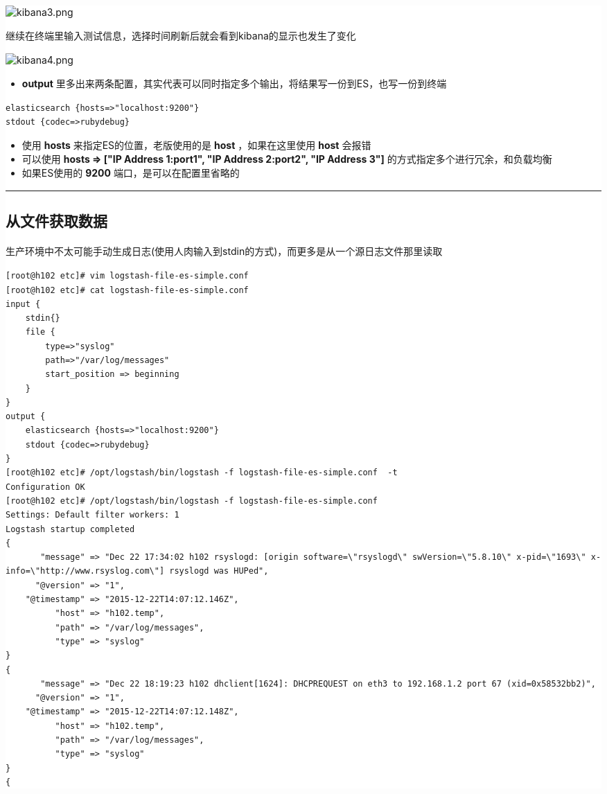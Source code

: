 ![kibana3.png](/images/elk/kibana3.png)

继续在终端里输入测试信息，选择时间刷新后就会看到kibana的显示也发生了变化

![kibana4.png](/images/elk/kibana4.png)


* **output** 里多出来两条配置，其实代表可以同时指定多个输出，将结果写一份到ES，也写一份到终端

~~~
elasticsearch {hosts=>"localhost:9200"}
stdout {codec=>rubydebug}
~~~

* 使用 **hosts** 来指定ES的位置，老版使用的是 **host** ，如果在这里使用 **host** 会报错
* 可以使用 **hosts => ["IP Address 1:port1", "IP Address 2:port2", "IP Address 3"]** 的方式指定多个进行冗余，和负载均衡
* 如果ES使用的 **9200** 端口，是可以在配置里省略的



---

## 从文件获取数据


生产环境中不太可能手动生成日志(使用人肉输入到stdin的方式)，而更多是从一个源日志文件那里读取

~~~
[root@h102 etc]# vim logstash-file-es-simple.conf
[root@h102 etc]# cat logstash-file-es-simple.conf
input {
	stdin{}
	file {
	    type=>"syslog"
	    path=>"/var/log/messages"
	    start_position => beginning
	}
}
output {
	elasticsearch {hosts=>"localhost:9200"}
	stdout {codec=>rubydebug}
}
[root@h102 etc]# /opt/logstash/bin/logstash -f logstash-file-es-simple.conf  -t
Configuration OK
[root@h102 etc]# /opt/logstash/bin/logstash -f logstash-file-es-simple.conf  
Settings: Default filter workers: 1
Logstash startup completed
{
       "message" => "Dec 22 17:34:02 h102 rsyslogd: [origin software=\"rsyslogd\" swVersion=\"5.8.10\" x-pid=\"1693\" x-info=\"http://www.rsyslog.com\"] rsyslogd was HUPed",
      "@version" => "1",
    "@timestamp" => "2015-12-22T14:07:12.146Z",
          "host" => "h102.temp",
          "path" => "/var/log/messages",
          "type" => "syslog"
}
{
       "message" => "Dec 22 18:19:23 h102 dhclient[1624]: DHCPREQUEST on eth3 to 192.168.1.2 port 67 (xid=0x58532bb2)",
      "@version" => "1",
    "@timestamp" => "2015-12-22T14:07:12.148Z",
          "host" => "h102.temp",
          "path" => "/var/log/messages",
          "type" => "syslog"
}
{
~~~
